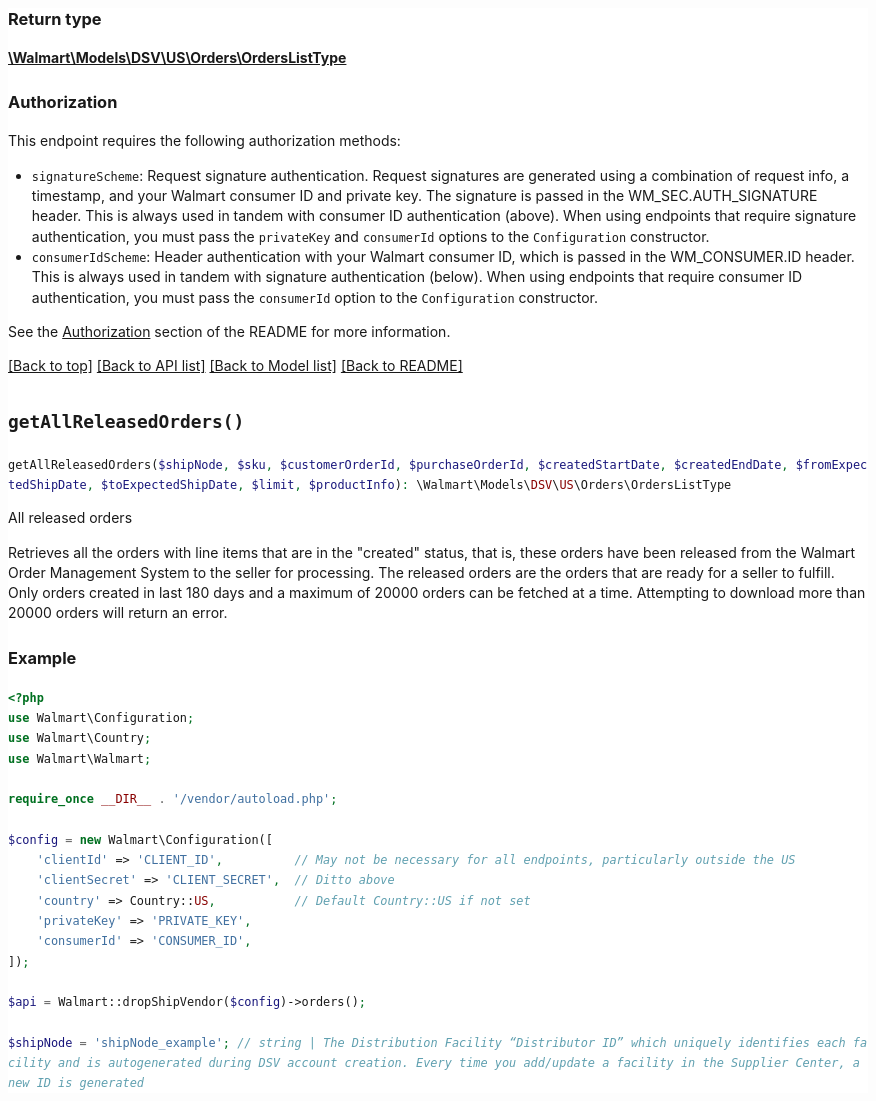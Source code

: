 
### Return type

[**\Walmart\Models\DSV\US\Orders\OrdersListType**](../../../Models/DSV/US/Orders/OrdersListType.md)

### Authorization

This endpoint requires the following authorization methods:

* `signatureScheme`: Request signature authentication. Request signatures are generated using a combination of request info, a timestamp, and your Walmart consumer ID and private key. The signature is passed in the WM_SEC.AUTH_SIGNATURE header. This is always used in tandem with consumer ID authentication (above). When using endpoints that require signature authentication, you must pass the `privateKey` and `consumerId` options to the `Configuration` constructor.
* `consumerIdScheme`: Header authentication with your Walmart consumer ID, which is passed in the WM_CONSUMER.ID header. This is always used in tandem with signature authentication (below). When using endpoints that require consumer ID authentication, you must pass the `consumerId` option to the `Configuration` constructor.

See the [Authorization](../../../../README.md#authorization) section of the README for more information.


[[Back to top]](#) [[Back to API list]](../../../../README.md#supported-apis)
[[Back to Model list]](../../../Models/DSV/US)
[[Back to README]](../../../../README.md)

## `getAllReleasedOrders()`

```php
getAllReleasedOrders($shipNode, $sku, $customerOrderId, $purchaseOrderId, $createdStartDate, $createdEndDate, $fromExpectedShipDate, $toExpectedShipDate, $limit, $productInfo): \Walmart\Models\DSV\US\Orders\OrdersListType
```
All released orders

Retrieves all the orders with line items that are in the \"created\" status, that is, these orders have been released from the Walmart Order Management System to the seller for processing. The released orders are the orders that are ready for a seller to fulfill.  Only orders created in last 180 days and a maximum of 20000 orders can be fetched at a time. Attempting to download more than 20000 orders will return an error.

### Example

```php
<?php
use Walmart\Configuration;
use Walmart\Country;
use Walmart\Walmart;

require_once __DIR__ . '/vendor/autoload.php';

$config = new Walmart\Configuration([
    'clientId' => 'CLIENT_ID',          // May not be necessary for all endpoints, particularly outside the US
    'clientSecret' => 'CLIENT_SECRET',  // Ditto above
    'country' => Country::US,           // Default Country::US if not set
    'privateKey' => 'PRIVATE_KEY',
    'consumerId' => 'CONSUMER_ID',
]);

$api = Walmart::dropShipVendor($config)->orders();

$shipNode = 'shipNode_example'; // string | The Distribution Facility “Distributor ID” which uniquely identifies each facility and is autogenerated during DSV account creation. Every time you add/update a facility in the Supplier Center, a new ID is generated
```
